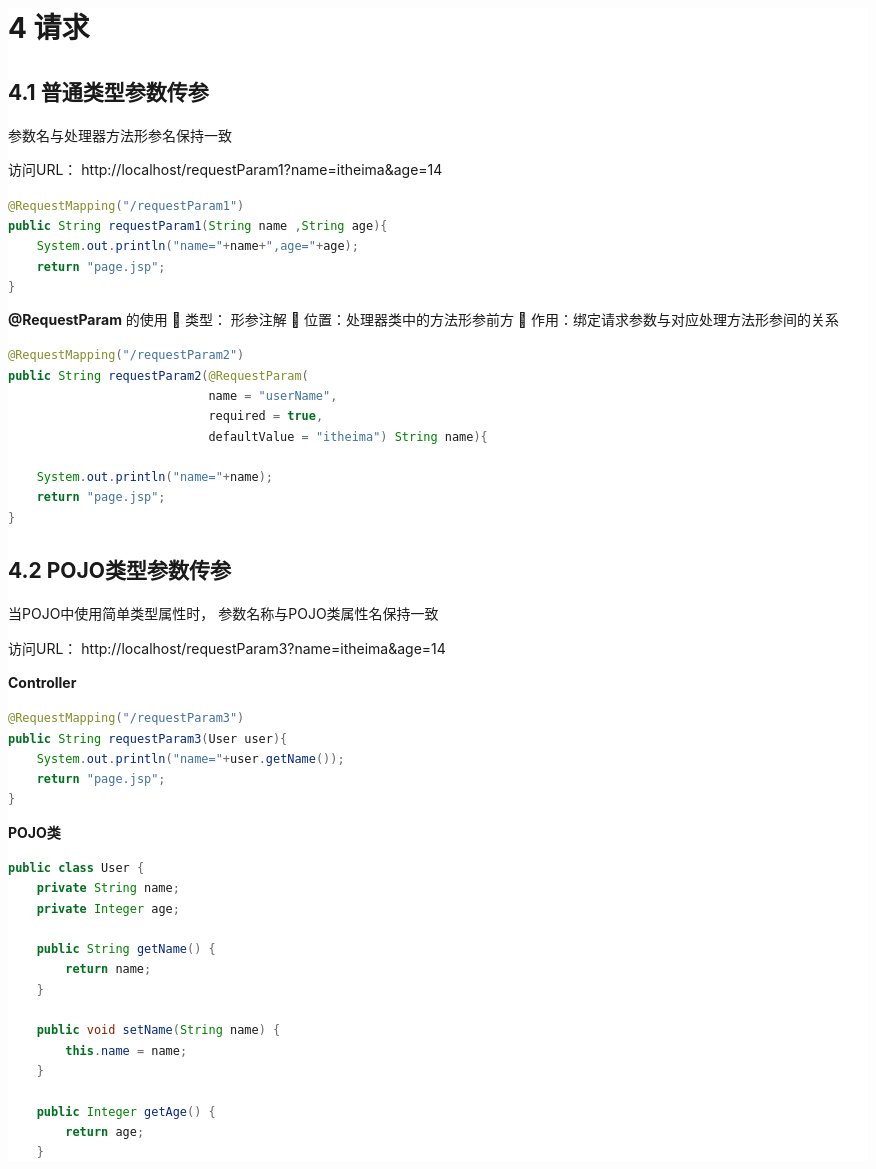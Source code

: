 # 4 请求

## 4.1 普通类型参数传参

  参数名与处理器方法形参名保持一致  

  访问URL： http://localhost/requestParam1?name=itheima&age=14  

```java
@RequestMapping("/requestParam1")
public String requestParam1(String name ,String age){
    System.out.println("name="+name+",age="+age);
    return "page.jsp";
}
```

 **@RequestParam** 的使用
 类型： 形参注解
 位置：处理器类中的方法形参前方
 作用：绑定请求参数与对应处理方法形参间的关系  

```java
@RequestMapping("/requestParam2")
public String requestParam2(@RequestParam(
                            name = "userName",
                            required = true,
                            defaultValue = "itheima") String name){
    
    System.out.println("name="+name);
    return "page.jsp";
}
```

## 4.2 POJO类型参数传参

当POJO中使用简单类型属性时， 参数名称与POJO类属性名保持一致  

访问URL： http://localhost/requestParam3?name=itheima&age=14  

**Controller**

```java
@RequestMapping("/requestParam3")
public String requestParam3(User user){
    System.out.println("name="+user.getName());
    return "page.jsp";
}
```

**POJO类**

```java
public class User {
    private String name;
    private Integer age;
    
    public String getName() {
        return name;
    }

    public void setName(String name) {
        this.name = name;
    }

    public Integer getAge() {
        return age;
    }
```